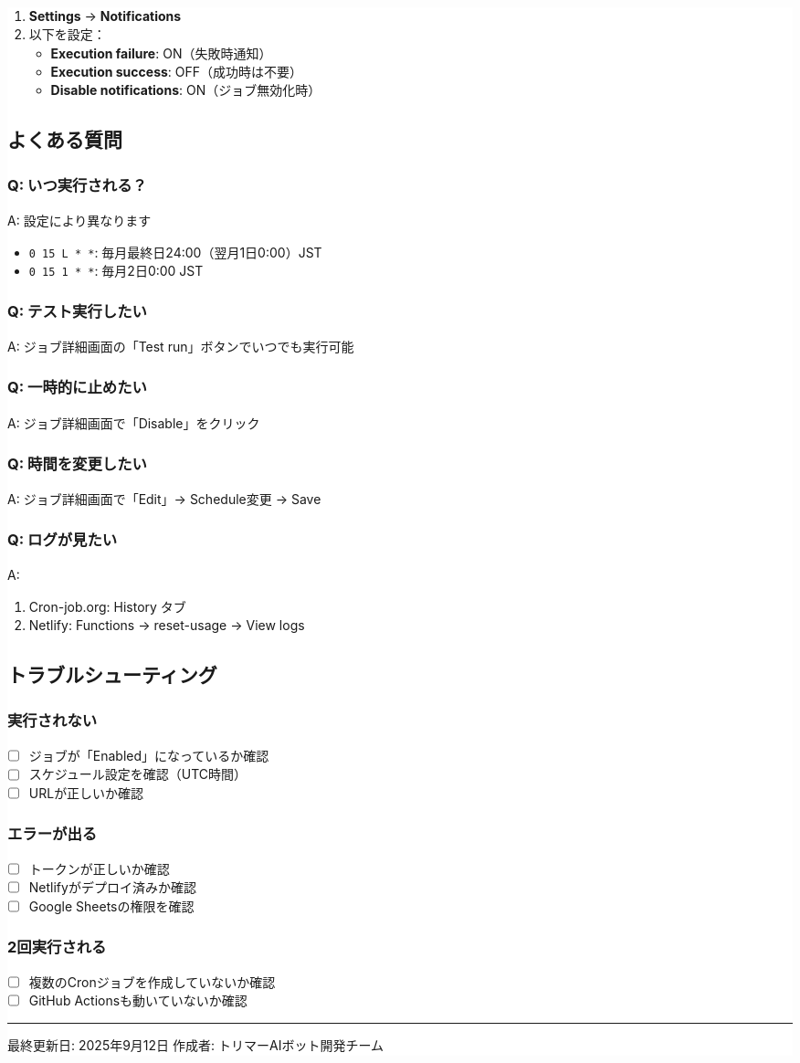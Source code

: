 1. **Settings** → **Notifications**
2. 以下を設定：
   - **Execution failure**: ON（失敗時通知）
   - **Execution success**: OFF（成功時は不要）
   - **Disable notifications**: ON（ジョブ無効化時）

## よくある質問

### Q: いつ実行される？
A: 設定により異なります
- `0 15 L * *`: 毎月最終日24:00（翌月1日0:00）JST
- `0 15 1 * *`: 毎月2日0:00 JST

### Q: テスト実行したい
A: ジョブ詳細画面の「Test run」ボタンでいつでも実行可能

### Q: 一時的に止めたい
A: ジョブ詳細画面で「Disable」をクリック

### Q: 時間を変更したい
A: ジョブ詳細画面で「Edit」→ Schedule変更 → Save

### Q: ログが見たい
A: 
1. Cron-job.org: History タブ
2. Netlify: Functions → reset-usage → View logs

## トラブルシューティング

### 実行されない
- [ ] ジョブが「Enabled」になっているか確認
- [ ] スケジュール設定を確認（UTC時間）
- [ ] URLが正しいか確認

### エラーが出る
- [ ] トークンが正しいか確認
- [ ] Netlifyがデプロイ済みか確認
- [ ] Google Sheetsの権限を確認

### 2回実行される
- [ ] 複数のCronジョブを作成していないか確認
- [ ] GitHub Actionsも動いていないか確認

---

最終更新日: 2025年9月12日
作成者: トリマーAIボット開発チーム